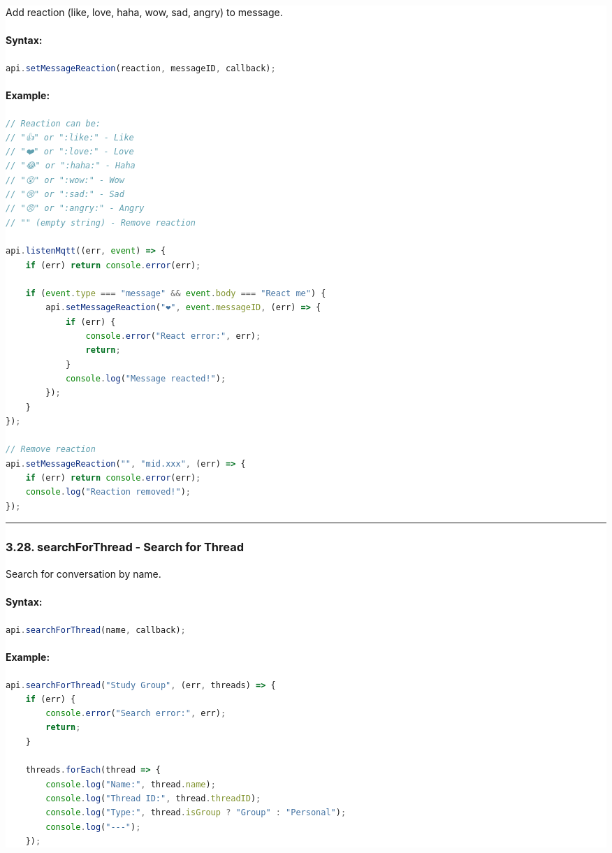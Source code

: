 Add reaction (like, love, haha, wow, sad, angry) to message.

#### Syntax:
```javascript
api.setMessageReaction(reaction, messageID, callback);
```

#### Example:

```javascript
// Reaction can be:
// "👍" or ":like:" - Like
// "❤️" or ":love:" - Love
// "😂" or ":haha:" - Haha
// "😮" or ":wow:" - Wow
// "😢" or ":sad:" - Sad
// "😠" or ":angry:" - Angry
// "" (empty string) - Remove reaction

api.listenMqtt((err, event) => {
    if (err) return console.error(err);

    if (event.type === "message" && event.body === "React me") {
        api.setMessageReaction("❤️", event.messageID, (err) => {
            if (err) {
                console.error("React error:", err);
                return;
            }
            console.log("Message reacted!");
        });
    }
});

// Remove reaction
api.setMessageReaction("", "mid.xxx", (err) => {
    if (err) return console.error(err);
    console.log("Reaction removed!");
});
```

---

### 3.28. searchForThread - Search for Thread

Search for conversation by name.

#### Syntax:
```javascript
api.searchForThread(name, callback);
```

#### Example:

```javascript
api.searchForThread("Study Group", (err, threads) => {
    if (err) {
        console.error("Search error:", err);
        return;
    }

    threads.forEach(thread => {
        console.log("Name:", thread.name);
        console.log("Thread ID:", thread.threadID);
        console.log("Type:", thread.isGroup ? "Group" : "Personal");
        console.log("---");
    });
```
